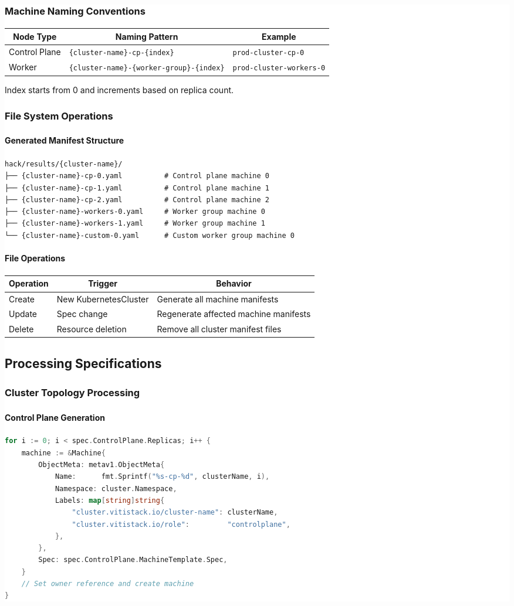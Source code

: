 ### Machine Naming Conventions

| Node Type | Naming Pattern | Example |
|-----------|----------------|---------|
| Control Plane | `{cluster-name}-cp-{index}` | `prod-cluster-cp-0` |
| Worker | `{cluster-name}-{worker-group}-{index}` | `prod-cluster-workers-0` |

Index starts from 0 and increments based on replica count.

### File System Operations

#### Generated Manifest Structure

```
hack/results/{cluster-name}/
├── {cluster-name}-cp-0.yaml          # Control plane machine 0
├── {cluster-name}-cp-1.yaml          # Control plane machine 1  
├── {cluster-name}-cp-2.yaml          # Control plane machine 2
├── {cluster-name}-workers-0.yaml     # Worker group machine 0
├── {cluster-name}-workers-1.yaml     # Worker group machine 1
└── {cluster-name}-custom-0.yaml      # Custom worker group machine 0
```

#### File Operations

| Operation | Trigger | Behavior |
|-----------|---------|----------|
| Create | New KubernetesCluster | Generate all machine manifests |
| Update | Spec change | Regenerate affected machine manifests |
| Delete | Resource deletion | Remove all cluster manifest files |

## Processing Specifications

### Cluster Topology Processing

#### Control Plane Generation

```go
for i := 0; i < spec.ControlPlane.Replicas; i++ {
    machine := &Machine{
        ObjectMeta: metav1.ObjectMeta{
            Name:      fmt.Sprintf("%s-cp-%d", clusterName, i),
            Namespace: cluster.Namespace,
            Labels: map[string]string{
                "cluster.vitistack.io/cluster-name": clusterName,
                "cluster.vitistack.io/role":         "controlplane",
            },
        },
        Spec: spec.ControlPlane.MachineTemplate.Spec,
    }
    // Set owner reference and create machine
}
```
